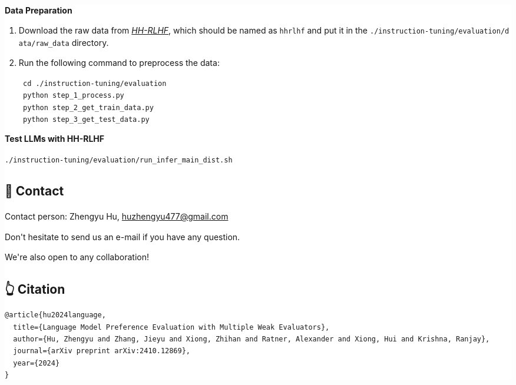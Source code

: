
**Data Preparation**

1. Download the raw data from [*HH-RLHF*](https://github.com/anthropics/hh-rlhf), which should be named as `hhrlhf` and put it in the `./instruction-tuning/evaluation/data/raw_data` directory.

2. Run the following command to preprocess the data:
   ```
    cd ./instruction-tuning/evaluation
    python step_1_process.py
    python step_2_get_train_data.py
    python step_3_get_test_data.py
    ```


**Test LLMs with HH-RLHF**


```
./instruction-tuning/evaluation/run_infer_main_dist.sh
```

## 📧 Contact

Contact person: Zhengyu Hu, huzhengyu477@gmail.com

Don't hesitate to send us an e-mail if you have any question.

We're also open to any collaboration!



## 👆  Citation

```
@article{hu2024language,
  title={Language Model Preference Evaluation with Multiple Weak Evaluators},
  author={Hu, Zhengyu and Zhang, Jieyu and Xiong, Zhihan and Ratner, Alexander and Xiong, Hui and Krishna, Ranjay},
  journal={arXiv preprint arXiv:2410.12869},
  year={2024}
}
```